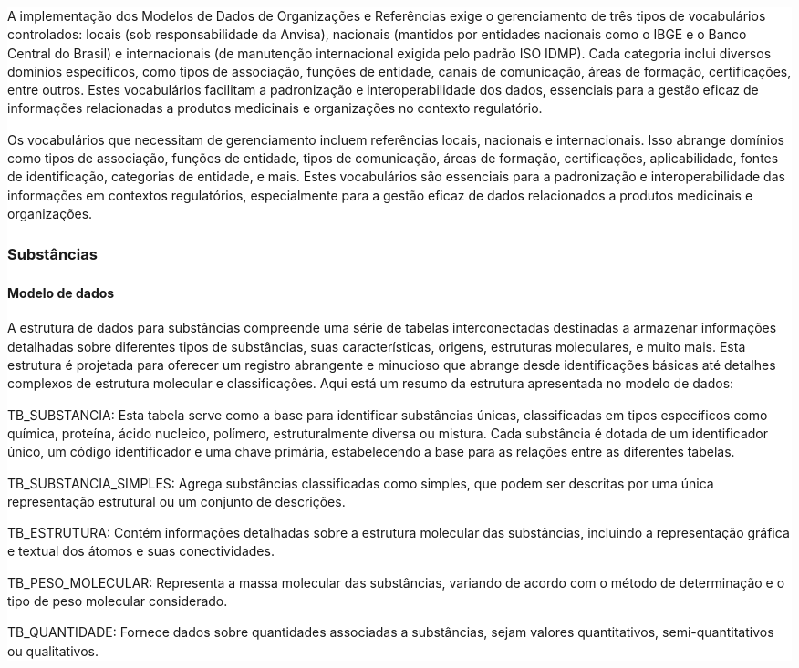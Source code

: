 A implementação dos Modelos de Dados de Organizações e Referências exige
o gerenciamento de três tipos de vocabulários controlados: locais (sob
responsabilidade da Anvisa), nacionais (mantidos por entidades nacionais
como o IBGE e o Banco Central do Brasil) e internacionais (de manutenção
internacional exigida pelo padrão ISO IDMP). Cada categoria inclui
diversos domínios específicos, como tipos de associação, funções de
entidade, canais de comunicação, áreas de formação, certificações, entre
outros. Estes vocabulários facilitam a padronização e interoperabilidade
dos dados, essenciais para a gestão eficaz de informações relacionadas a
produtos medicinais e organizações no contexto regulatório.

Os vocabulários que necessitam de gerenciamento incluem referências
locais, nacionais e internacionais. Isso abrange domínios como tipos de
associação, funções de entidade, tipos de comunicação, áreas de
formação, certificações, aplicabilidade, fontes de identificação,
categorias de entidade, e mais. Estes vocabulários são essenciais para a
padronização e interoperabilidade das informações em contextos
regulatórios, especialmente para a gestão eficaz de dados relacionados a
produtos medicinais e organizações.

### Substâncias

#### Modelo de dados

A estrutura de dados para substâncias compreende uma série de tabelas
interconectadas destinadas a armazenar informações detalhadas sobre
diferentes tipos de substâncias, suas características, origens,
estruturas moleculares, e muito mais. Esta estrutura é projetada para
oferecer um registro abrangente e minucioso que abrange desde
identificações básicas até detalhes complexos de estrutura molecular e
classificações. Aqui está um resumo da estrutura apresentada no modelo
de dados:

TB_SUBSTANCIA: Esta tabela serve como a base para identificar
substâncias únicas, classificadas em tipos específicos como química,
proteína, ácido nucleico, polímero, estruturalmente diversa ou mistura.
Cada substância é dotada de um identificador único, um código
identificador e uma chave primária, estabelecendo a base para as
relações entre as diferentes tabelas.

TB_SUBSTANCIA_SIMPLES: Agrega substâncias classificadas como simples,
que podem ser descritas por uma única representação estrutural ou um
conjunto de descrições.

TB_ESTRUTURA: Contém informações detalhadas sobre a estrutura molecular
das substâncias, incluindo a representação gráfica e textual dos átomos
e suas conectividades.

TB_PESO_MOLECULAR: Representa a massa molecular das substâncias,
variando de acordo com o método de determinação e o tipo de peso
molecular considerado.

TB_QUANTIDADE: Fornece dados sobre quantidades associadas a substâncias,
sejam valores quantitativos, semi-quantitativos ou qualitativos.
